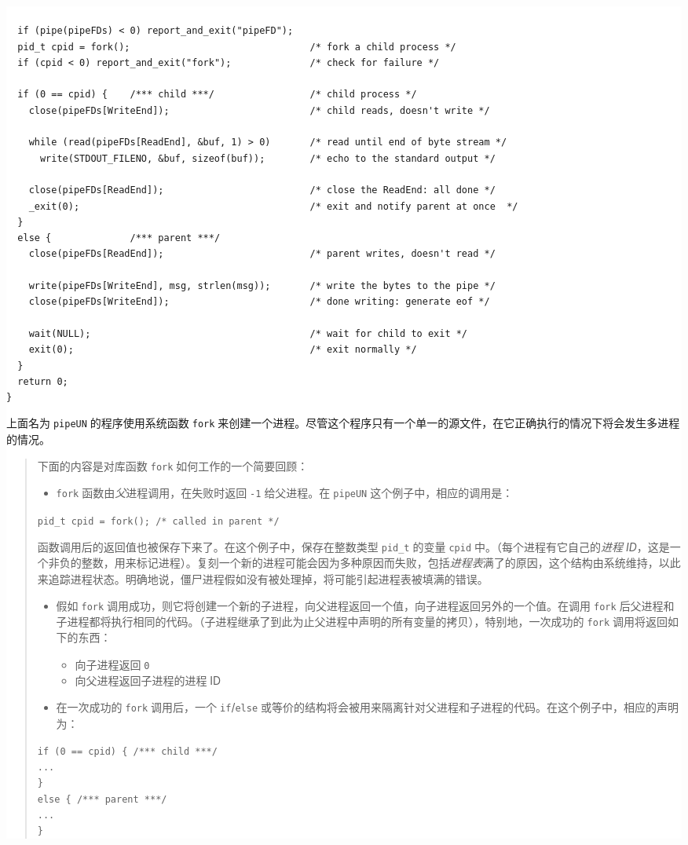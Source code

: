 ```

  if (pipe(pipeFDs) < 0) report_and_exit("pipeFD");
  pid_t cpid = fork();                                /* fork a child process */
  if (cpid < 0) report_and_exit("fork");              /* check for failure */

  if (0 == cpid) {    /*** child ***/                 /* child process */
    close(pipeFDs[WriteEnd]);                         /* child reads, doesn't write */

    while (read(pipeFDs[ReadEnd], &buf, 1) > 0)       /* read until end of byte stream */
      write(STDOUT_FILENO, &buf, sizeof(buf));        /* echo to the standard output */

    close(pipeFDs[ReadEnd]);                          /* close the ReadEnd: all done */
    _exit(0);                                         /* exit and notify parent at once  */
  }
  else {              /*** parent ***/
    close(pipeFDs[ReadEnd]);                          /* parent writes, doesn't read */

    write(pipeFDs[WriteEnd], msg, strlen(msg));       /* write the bytes to the pipe */
    close(pipeFDs[WriteEnd]);                         /* done writing: generate eof */

    wait(NULL);                                       /* wait for child to exit */
    exit(0);                                          /* exit normally */
  }
  return 0;
}
```

上面名为 `pipeUN` 的程序使用系统函数 `fork` 来创建一个进程。尽管这个程序只有一个单一的源文件，在它正确执行的情况下将会发生多进程的情况。



> 
> 下面的内容是对库函数 `fork` 如何工作的一个简要回顾：
> 
> 
> * `fork` 函数由*父*进程调用，在失败时返回 `-1` 给父进程。在 `pipeUN` 这个例子中，相应的调用是：
> 
> 
> 
> ```
> pid_t cpid = fork(); /* called in parent */
> ```
> 
> 函数调用后的返回值也被保存下来了。在这个例子中，保存在整数类型 `pid_t` 的变量 `cpid` 中。（每个进程有它自己的*进程 ID*，这是一个非负的整数，用来标记进程）。复刻一个新的进程可能会因为多种原因而失败，包括*进程表*满了的原因，这个结构由系统维持，以此来追踪进程状态。明确地说，僵尸进程假如没有被处理掉，将可能引起进程表被填满的错误。
> * 假如 `fork` 调用成功，则它将创建一个新的子进程，向父进程返回一个值，向子进程返回另外的一个值。在调用 `fork` 后父进程和子进程都将执行相同的代码。（子进程继承了到此为止父进程中声明的所有变量的拷贝），特别地，一次成功的 `fork` 调用将返回如下的东西：
> 
> 
> 	+ 向子进程返回 `0`
> 	+ 向父进程返回子进程的进程 ID
> * 在一次成功的 `fork` 调用后，一个 `if`/`else` 或等价的结构将会被用来隔离针对父进程和子进程的代码。在这个例子中，相应的声明为：
> 
> 
> 
> ```
> if (0 == cpid) { /*** child ***/
> ...
> }
> else { /*** parent ***/
> ...
> } 
> ```
> 
> 